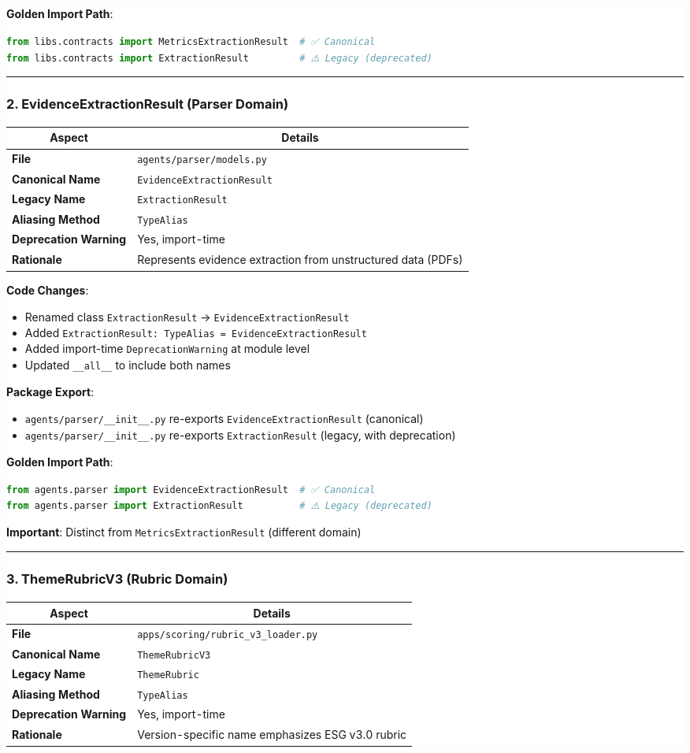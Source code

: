 **Golden Import Path**:
```python
from libs.contracts import MetricsExtractionResult  # ✅ Canonical
from libs.contracts import ExtractionResult         # ⚠️ Legacy (deprecated)
```

---

### 2. EvidenceExtractionResult (Parser Domain)

| Aspect | Details |
|--------|---------|
| **File** | `agents/parser/models.py` |
| **Canonical Name** | `EvidenceExtractionResult` |
| **Legacy Name** | `ExtractionResult` |
| **Aliasing Method** | `TypeAlias` |
| **Deprecation Warning** | Yes, import-time |
| **Rationale** | Represents evidence extraction from unstructured data (PDFs) |

**Code Changes**:
- Renamed class `ExtractionResult` → `EvidenceExtractionResult`
- Added `ExtractionResult: TypeAlias = EvidenceExtractionResult`
- Added import-time `DeprecationWarning` at module level
- Updated `__all__` to include both names

**Package Export**:
- `agents/parser/__init__.py` re-exports `EvidenceExtractionResult` (canonical)
- `agents/parser/__init__.py` re-exports `ExtractionResult` (legacy, with deprecation)

**Golden Import Path**:
```python
from agents.parser import EvidenceExtractionResult  # ✅ Canonical
from agents.parser import ExtractionResult          # ⚠️ Legacy (deprecated)
```

**Important**: Distinct from `MetricsExtractionResult` (different domain)

---

### 3. ThemeRubricV3 (Rubric Domain)

| Aspect | Details |
|--------|---------|
| **File** | `apps/scoring/rubric_v3_loader.py` |
| **Canonical Name** | `ThemeRubricV3` |
| **Legacy Name** | `ThemeRubric` |
| **Aliasing Method** | `TypeAlias` |
| **Deprecation Warning** | Yes, import-time |
| **Rationale** | Version-specific name emphasizes ESG v3.0 rubric |
